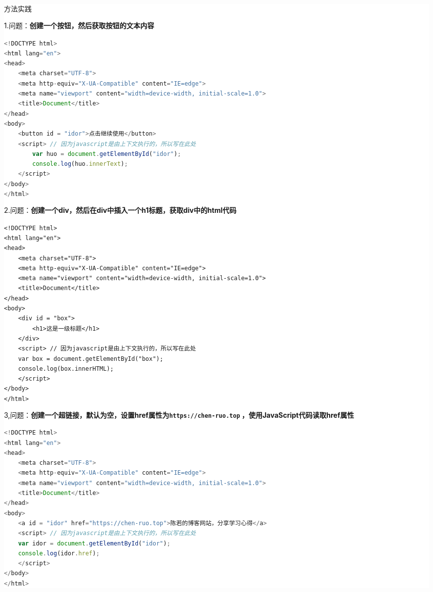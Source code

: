 方法实践

1.问题：**创建一个按钮，然后获取按钮的文本内容**

```js
<!DOCTYPE html>
<html lang="en">
<head>
    <meta charset="UTF-8">
    <meta http-equiv="X-UA-Compatible" content="IE=edge">
    <meta name="viewport" content="width=device-width, initial-scale=1.0">
    <title>Document</title>
</head>
<body>
    <button id = "idor">点击继续使用</button>
    <script> // 因为javascript是由上下文执行的，所以写在此处
        var huo = document.getElementById("idor");
        console.log(huo.innerText);
    </script>
</body>
</html>
```

2.问题：**创建一个div，然后在div中插入一个h1标题，获取div中的html代码**

```JS
<!DOCTYPE html>
<html lang="en">
<head>
    <meta charset="UTF-8">
    <meta http-equiv="X-UA-Compatible" content="IE=edge">
    <meta name="viewport" content="width=device-width, initial-scale=1.0">
    <title>Document</title>
</head>
<body>
    <div id = "box">
        <h1>这是一级标题</h1>
    </div>
    <script> // 因为javascript是由上下文执行的，所以写在此处
    var box = document.getElementById("box");
    console.log(box.innerHTML);
    </script>
</body>
</html>
```

3,问题：**创建一个超链接，默认为空，设置href属性为`https://chen-ruo.top` ，使用JavaScript代码读取href属性**

```js
<!DOCTYPE html>
<html lang="en">
<head>
    <meta charset="UTF-8">
    <meta http-equiv="X-UA-Compatible" content="IE=edge">
    <meta name="viewport" content="width=device-width, initial-scale=1.0">
    <title>Document</title>
</head>
<body>
    <a id = "idor" href="https://chen-ruo.top">陈若的博客网站，分享学习心得</a>
    <script> // 因为javascript是由上下文执行的，所以写在此处
    var idor = document.getElementById("idor");
    console.log(idor.href);
    </script>
</body>
</html>
```
